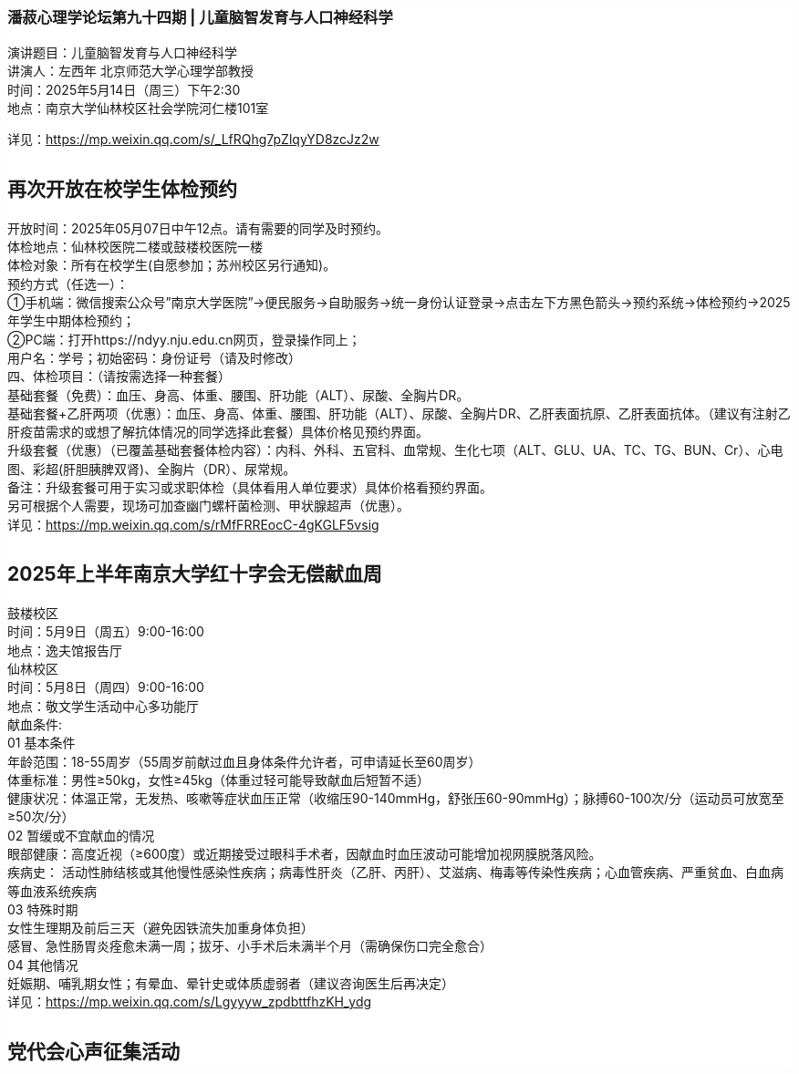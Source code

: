 ### 潘菽心理学论坛第九十四期 \| 儿童脑智发育与人口神经科学

演讲题目：儿童脑智发育与人口神经科学  
讲演人：左西年 北京师范大学心理学部教授  
时间：2025年5月14日（周三）下午2:30  
地点：南京大学仙林校区社会学院河仁楼101室  
  
详见：<https://mp.weixin.qq.com/s/_LfRQhg7pZlqyYD8zcJz2w>

## 再次开放在校学生体检预约

开放时间：2025年05月07日中午12点。请有需要的同学及时预约。  
体检地点：仙林校医院二楼或鼓楼校医院一楼  
体检对象：所有在校学生(自愿参加；苏州校区另行通知)。  
预约方式（任选一）：  
①手机端：微信搜索公众号”南京大学医院”→便民服务→自助服务→统一身份认证登录→点击左下方黑色箭头→预约系统→体检预约→2025年学生中期体检预约；  
②PC端：打开https://ndyy.nju.edu.cn网页，登录操作同上；  
用户名：学号；初始密码：身份证号（请及时修改）  
四、体检项目：（请按需选择一种套餐）  
基础套餐（免费）：血压、身高、体重、腰围、肝功能（ALT）、尿酸、全胸片DR。  
基础套餐+乙肝两项（优惠）：血压、身高、体重、腰围、肝功能（ALT）、尿酸、全胸片DR、乙肝表面抗原、乙肝表面抗体。（建议有注射乙肝疫苗需求的或想了解抗体情况的同学选择此套餐）具体价格见预约界面。  
升级套餐（优惠）（已覆盖基础套餐体检内容）：内科、外科、五官科、血常规、生化七项（ALT、GLU、UA、TC、TG、BUN、Cr）、心电图、彩超(肝胆胰脾双肾)、全胸片（DR）、尿常规。  
备注：升级套餐可用于实习或求职体检（具体看用人单位要求）具体价格看预约界面。  
另可根据个人需要，现场可加查幽门螺杆菌检测、甲状腺超声（优惠）。  
详见：<https://mp.weixin.qq.com/s/rMfFRREocC-4gKGLF5vsig>

## 2025年上半年南京大学红十字会无偿献血周

鼓楼校区  
时间：5月9日（周五）9:00-16:00  
地点：逸夫馆报告厅  
仙林校区  
时间：5月8日（周四）9:00-16:00  
地点：敬文学生活动中心多功能厅  
献血条件:  
01 基本条件  
年龄范围：18-55周岁（55周岁前献过血且身体条件允许者，可申请延长至60周岁）  
体重标准：男性≥50kg，女性≥45kg（体重过轻可能导致献血后短暂不适）  
健康状况：体温正常，无发热、咳嗽等症状血压正常（收缩压90-140mmHg，舒张压60-90mmHg）；脉搏60-100次/分（运动员可放宽至≥50次/分）  
02 暂缓或不宜献血的情况  
眼部健康：高度近视（≥600度）或近期接受过眼科手术者，因献血时血压波动可能增加视网膜脱落风险。  
疾病史：
活动性肺结核或其他慢性感染性疾病；病毒性肝炎（乙肝、丙肝）、艾滋病、梅毒等传染性疾病；心血管疾病、严重贫血、白血病等血液系统疾病  
03 特殊时期  
女性生理期及前后三天（避免因铁流失加重身体负担）  
感冒、急性肠胃炎痊愈未满一周；拔牙、小手术后未满半个月（需确保伤口完全愈合）  
04 其他情况  
妊娠期、哺乳期女性；有晕血、晕针史或体质虚弱者（建议咨询医生后再决定）  
详见：<https://mp.weixin.qq.com/s/Lgyyyw_zpdbttfhzKH_ydg>

## 党代会心声征集活动
